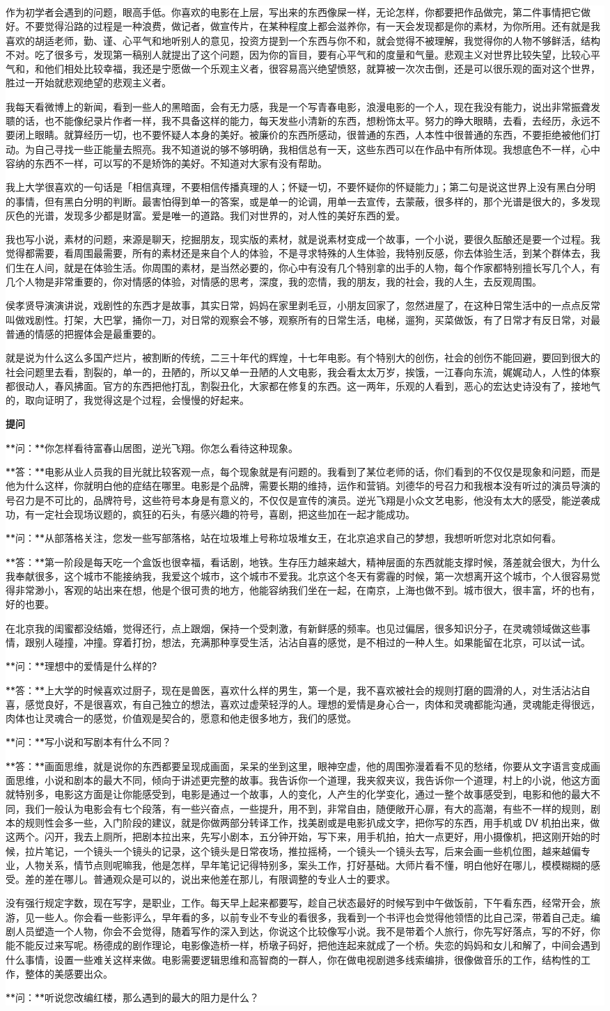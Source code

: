 作为初学者会遇到的问题，眼高手低。你喜欢的电影在上层，写出来的东西像屎一样，无论怎样，你都要把作品做完，第二件事情把它做好。不要觉得沿路的过程是一种浪费，做记者，做宣传片，在某种程度上都会滋养你，有一天会发现都是你的素材，为你所用。还有就是我喜欢的胡适老师，勤、谨、心平气和地听别人的意见，投资方提到一个东西与你不和，就会觉得不被理解，我觉得你的人物不够鲜活，结构不对。吃了很多亏，发现第一稿别人就提出了这个问题，因为你的盲目，要有心平气和的度量和气量。悲观主义对世界比较失望，比较心平气和，和他们相处比较幸福，我还是宁愿做一个乐观主义者，很容易高兴绝望愤怒，就算被一次次击倒，还是可以很乐观的面对这个世界，胜过一开始就悲观绝望的悲观主义者。

我每天看微博上的新闻，看到一些人的黑暗面，会有无力感，我是一个写青春电影，浪漫电影的一个人，现在我没有能力，说出非常振聋发聩的话，也不能像纪录片作者一样，我不具备这样的能力，每天发些小清新的东西，想粉饰太平。努力的睁大眼睛，去看，去经历，永远不要闭上眼睛。就算经历一切，也不要怀疑人本身的美好。被廉价的东西所感动，很普通的东西，人本性中很普通的东西，不要拒绝被他们打动。为自己寻找一些正能量去照亮。我不知道说的够不够明确，我相信总有一天，这些东西可以在作品中有所体现。我想底色不一样，心中容纳的东西不一样，可以写的不是矫饰的美好。不知道对大家有没有帮助。

我上大学很喜欢的一句话是「相信真理，不要相信传播真理的人；怀疑一切，不要怀疑你的怀疑能力」；第二句是说这世界上没有黑白分明的事情，但有黑白分明的判断。最害怕得到单一的答案，或是单一的论调，用单一去宣传，去蒙蔽，很多样的，那个光谱是很大的，多发现灰色的光谱，发现多少都是财富。爱是唯一的道路。我们对世界的，对人性的美好东西的爱。

我也写小说，素材的问题，来源是聊天，挖掘朋友，现实版的素材，就是说素材变成一个故事，一个小说，要很久酝酿还是要一个过程。我觉得都需要，看周围最需要，所有的素材还是来自个人的体验，不是寻求特殊的人生体验，我特别反感，你去体验生活，到某个群体去，我们生在人间，就是在体验生活。你周围的素材，是当然必要的，你心中有没有几个特别拿的出手的人物，每个作家都特别擅长写几个人，有几个人物是非常重要的，你对情感的体验，对情感的思考，深度，我的恋情，我的朋友，我的社会，我的人生，去反观周围。

侯孝贤导演演讲说，戏剧性的东西才是故事，其实日常，妈妈在家里剥毛豆，小朋友回家了，忽然进屋了，在这种日常生活中的一点点反常叫做戏剧性。打架，大巴掌，捅你一刀，对日常的观察会不够，观察所有的日常生活，电梯，遛狗，买菜做饭，有了日常才有反日常，对最普通的情感的把握体会是最重要的。

就是说为什么这么多国产烂片，被割断的传统，二三十年代的辉煌，十七年电影。有个特别大的创伤，社会的创伤不能回避，要回到很大的社会问题里去看，割裂的，单一的，丑陋的，所以又单一丑陋的人文电影，我会看太太万岁，挨饿，一江春向东流，娓娓动人，人性的体察都很动人，春风拂面。官方的东西把他打乱，割裂丑化，大家都在修复的东西。这一两年，乐观的人看到，恶心的宏达史诗没有了，接地气的，取向证明了，我觉得这是个过程，会慢慢的好起来。

**提问**

**问：**你怎样看待富春山居图，逆光飞翔。你怎么看待这种现象。

**答：**电影从业人员我的目光就比较客观一点，每个现象就是有问题的。我看到了某位老师的话，你们看到的不仅仅是现象和问题，而是他为什么这样，你就明白他的症结在哪里。电影是个品牌，需要长期的维持，运作和营销。刘德华的号召力和我根本没有听过的演员导演的号召力是不可比的，品牌符号，这些符号本身是有意义的，不仅仅是宣传的演员。逆光飞翔是小众文艺电影，他没有太大的感受，能逆袭成功，有一定社会现场议题的，疯狂的石头，有感兴趣的符号，喜剧，把这些加在一起才能成功。

**问：**从部落格关注，您发一些写部落格，站在垃圾堆上号称垃圾堆女王，在北京追求自己的梦想，我想听听您对北京如何看。

**答：**第一阶段是每天吃一个盒饭也很幸福，看话剧，地铁。生存压力越来越大，精神层面的东西就能支撑时候，落差就会很大，为什么我奉献很多，这个城市不能接纳我，我爱这个城市，这个城市不爱我。北京这个冬天有雾霾的时候，第一次想离开这个城市，个人很容易觉得非常渺小，客观的站出来在想，他是个很可贵的地方，他能容纳我们坐在一起，在南京，上海也做不到。城市很大，很丰富，坏的也有，好的也要。

在北京我的闺蜜都没结婚，觉得还行，点上跟烟，保持一个受刺激，有新鲜感的频率。也见过偏居，很多知识分子，在灵魂领域做这些事情，跟别人碰撞，冲撞。穿着打扮，想法，充满那种享受生活，沾沾自喜的感觉，是不相过的一种人生。如果能留在北京，可以试一试。

**问：**理想中的爱情是什么样的?

**答：**上大学的时候喜欢过厨子，现在是兽医，喜欢什么样的男生，第一个是，我不喜欢被社会的规则打磨的圆滑的人，对生活沾沾自喜，感觉良好，不是很喜欢，有自己独立的想法，喜欢过虚荣轻浮的人。理想的爱情是身心合一，肉体和灵魂都能沟通，灵魂能走得很远，肉体也让灵魂合一的感觉，价值观是契合的，愿意和他走很多地方，我们的感觉。

**问：**写小说和写剧本有什么不同？

**答：**画面思维，就是说你的东西都要呈现成画面，呆呆的坐到这里，眼神空虚，他的周围弥漫着看不见的愁绪，你要从文字语言变成画面思维，小说和剧本的最大不同，倾向于讲述更完整的故事。我告诉你一个道理，我夹叙夹议，我告诉你一个道理，村上的小说，他这方面就特别多，电影这方面是让你能感受到，电影是通过一个故事，人的变化，人产生的化学变化，通过一整个故事感受到，电影和他的最大不同，我们一般认为电影会有七个段落，有一些兴奋点，一些提升，用不到，非常自由，随便敞开心扉，有大的高潮，有些不一样的规则，剧本的规则性会多一些，入门阶段的建议，就是你做两部分转译工作，找美剧或是电影扒成文字，把你写的东西，用手机或 DV 机拍出来，做这两个。闪开，我去上厕所，把剧本拉出来，先写小剧本，五分钟开始，写下来，用手机拍，拍大一点更好，用小摄像机，把这刚开始的时候，拉片笔记，一个镜头一个镜头的记录，这个镜头是日常夜场，推拉摇椅，一个镜头一个镜头去写，后来会画一些机位图，越来越偏专业，人物关系，情节点则呢嘛我，他是怎样，早年笔记记得特别多，案头工作，打好基础。大师片看不懂，明白他好在哪儿，模模糊糊的感受。差的差在哪儿。普通观众是可以的，说出来他差在那儿，有限调整的专业人士的要求。

没有强行规定字数，现在写字，是职业，工作。每天早上起来都要写，趁自己状态最好的时候写到中午做饭前，下午看东西，经常开会，旅游，见一些人。你会看一些影评么，早年看的多，以前专业不专业的看很多，我看到一个书评也会觉得他领悟的比自己深，带着自己走。编剧人员塑造一个人物，你会不会觉得，随着写作的深入到达，你说这个比较像写小说。我不是带着个人旅行，你先写好落点，写的不好，你能不能反过来写呢。杨德成的剧作理论，电影像造桥一样，桥墩子码好，把他连起来就成了一个桥。失恋的妈妈和女儿和解了，中间会遇到什么事情，设置一些难关这样来做。电影需要逻辑思维和高智商的一群人，你在做电视剧逇多线索编排，很像做音乐的工作，结构性的工作，整体的美感要出众。

**问：**听说您改编红楼，那么遇到的最大的阻力是什么？
